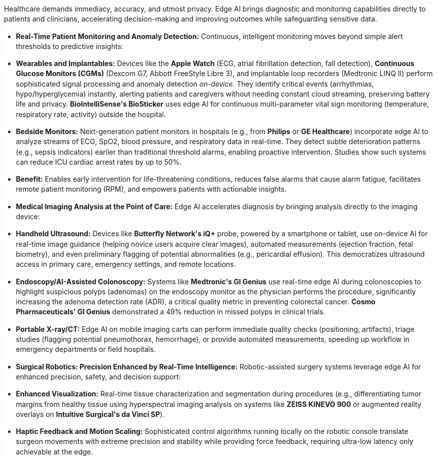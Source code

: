 Healthcare demands immediacy, accuracy, and utmost privacy. Edge AI brings diagnostic and monitoring capabilities directly to patients and clinicians, accelerating decision-making and improving outcomes while safeguarding sensitive data.

*   **Real-Time Patient Monitoring and Anomaly Detection:** Continuous, intelligent monitoring moves beyond simple alert thresholds to predictive insights:

*   **Wearables and Implantables:** Devices like the **Apple Watch** (ECG, atrial fibrillation detection, fall detection), **Continuous Glucose Monitors (CGMs)** (Dexcom G7, Abbott FreeStyle Libre 3), and implantable loop recorders (Medtronic LINQ II) perform sophisticated signal processing and anomaly detection *on-device*. They identify critical events (arrhythmias, hypo/hyperglycemia) instantly, alerting patients and caregivers without needing constant cloud streaming, preserving battery life and privacy. **BioIntelliSense's BioSticker** uses edge AI for continuous multi-parameter vital sign monitoring (temperature, respiratory rate, activity) outside the hospital.

*   **Bedside Monitors:** Next-generation patient monitors in hospitals (e.g., from **Philips** or **GE Healthcare**) incorporate edge AI to analyze streams of ECG, SpO2, blood pressure, and respiratory data in real-time. They detect subtle deterioration patterns (e.g., sepsis indicators) earlier than traditional threshold alarms, enabling proactive intervention. Studies show such systems can reduce ICU cardiac arrest rates by up to 50%.

*   **Benefit:** Enables early intervention for life-threatening conditions, reduces false alarms that cause alarm fatigue, facilitates remote patient monitoring (RPM), and empowers patients with actionable insights.

*   **Medical Imaging Analysis at the Point of Care:** Edge AI accelerates diagnosis by bringing analysis directly to the imaging device:

*   **Handheld Ultrasound:** Devices like **Butterfly Network's iQ+** probe, powered by a smartphone or tablet, use on-device AI for real-time image guidance (helping novice users acquire clear images), automated measurements (ejection fraction, fetal biometry), and even preliminary flagging of potential abnormalities (e.g., pericardial effusion). This democratizes ultrasound access in primary care, emergency settings, and remote locations.

*   **Endoscopy/AI-Assisted Colonoscopy:** Systems like **Medtronic's GI Genius** use real-time edge AI during colonoscopies to highlight suspicious polyps (adenomas) on the endoscopy monitor as the physician performs the procedure, significantly increasing the adenoma detection rate (ADR), a critical quality metric in preventing colorectal cancer. **Cosmo Pharmaceuticals' GI Genius** demonstrated a 49% reduction in missed polyps in clinical trials.

*   **Portable X-ray/CT:** Edge AI on mobile imaging carts can perform immediate quality checks (positioning, artifacts), triage studies (flagging potential pneumothorax, hemorrhage), or provide automated measurements, speeding up workflow in emergency departments or field hospitals.

*   **Surgical Robotics: Precision Enhanced by Real-Time Intelligence:** Robotic-assisted surgery systems leverage edge AI for enhanced precision, safety, and decision support:

*   **Enhanced Visualization:** Real-time tissue characterization and segmentation during procedures (e.g., differentiating tumor margins from healthy tissue using hyperspectral imaging analysis on systems like **ZEISS KINEVO 900** or augmented reality overlays on **Intuitive Surgical's da Vinci SP**).

*   **Haptic Feedback and Motion Scaling:** Sophisticated control algorithms running locally on the robotic console translate surgeon movements with extreme precision and stability while providing force feedback, requiring ultra-low latency only achievable at the edge.
